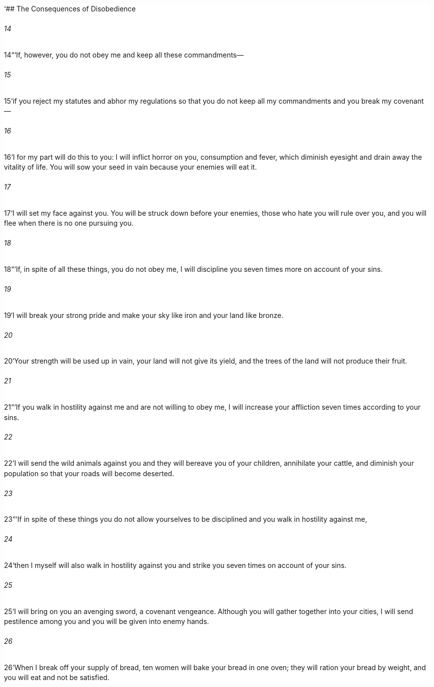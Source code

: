 ‘## The Consequences of Disobedience
<div class=paragraph-break></div>

###### 14
<span class=verse-first>14</span>“‘If, however, you do not obey me and keep all these commandments—
###### 15
<span class=verse-body>15</span>‘if you reject my statutes and abhor my regulations so that you do not keep all my commandments and you break my covenant—
###### 16
<span class=verse-body>16</span>‘I for my part will do this to you: I will inflict horror on you, consumption and fever, which diminish eyesight and drain away the vitality of life. You will sow your seed in vain because your enemies will eat it.
###### 17
<span class=verse-body>17</span>‘I will set my face against you. You will be struck down before your enemies, those who hate you will rule over you, and you will flee when there is no one pursuing you.
###### 18
<span class=verse-body>18</span>“‘If, in spite of all these things, you do not obey me, I will discipline you seven times more on account of your sins.
###### 19
<span class=verse-body>19</span>‘I will break your strong pride and make your sky like iron and your land like bronze.
###### 20
<span class=verse-body>20</span>‘Your strength will be used up in vain, your land will not give its yield, and the trees of the land will not produce their fruit.
<div class=paragraph-break></div>

###### 21
<span class=verse-first>21</span>“‘If you walk in hostility against me and are not willing to obey me, I will increase your affliction seven times according to your sins.
###### 22
<span class=verse-body>22</span>‘I will send the wild animals against you and they will bereave you of your children, annihilate your cattle, and diminish your population so that your roads will become deserted.
<div class=paragraph-break></div>

###### 23
<span class=verse-first>23</span>“‘If in spite of these things you do not allow yourselves to be disciplined and you walk in hostility against me,
###### 24
<span class=verse-body>24</span>‘then I myself will also walk in hostility against you and strike you seven times on account of your sins.
###### 25
<span class=verse-body>25</span>‘I will bring on you an avenging sword, a covenant vengeance. Although you will gather together into your cities, I will send pestilence among you and you will be given into enemy hands.
###### 26
<span class=verse-body>26</span>‘When I break off your supply of bread, ten women will bake your bread in one oven; they will ration your bread by weight, and you will eat and not be satisfied.
<div class=paragraph-break></div>

